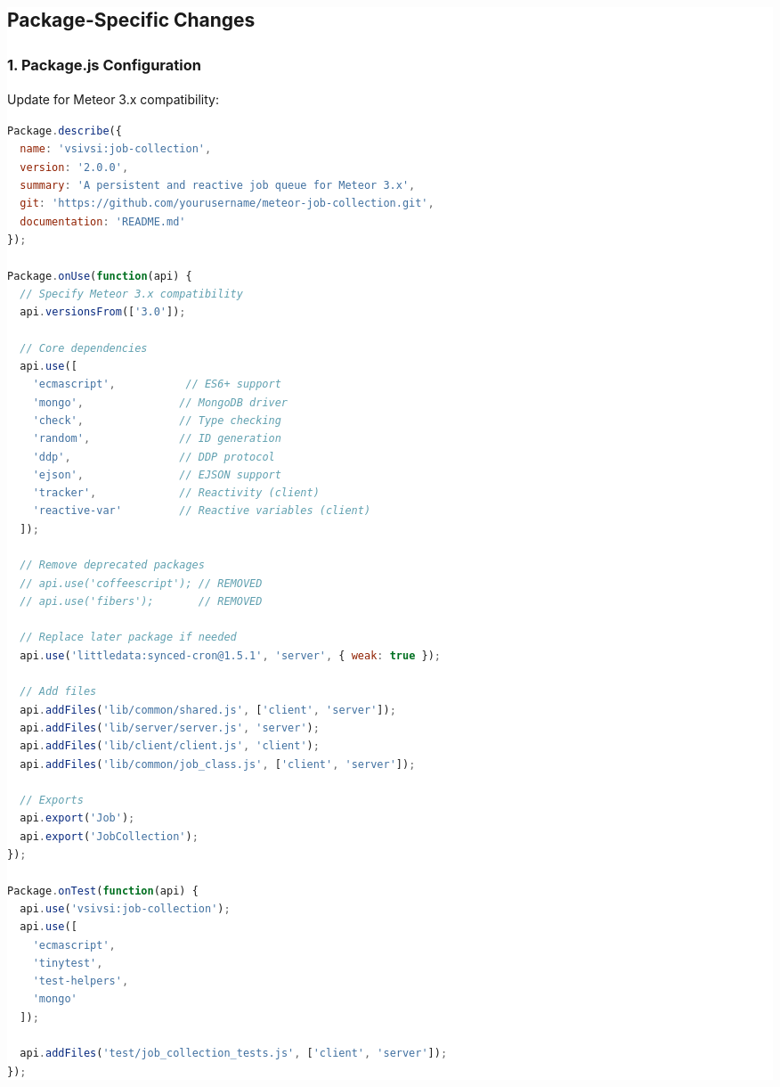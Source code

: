 ## Package-Specific Changes

### 1. Package.js Configuration

Update for Meteor 3.x compatibility:

```javascript
Package.describe({
  name: 'vsivsi:job-collection',
  version: '2.0.0',
  summary: 'A persistent and reactive job queue for Meteor 3.x',
  git: 'https://github.com/yourusername/meteor-job-collection.git',
  documentation: 'README.md'
});

Package.onUse(function(api) {
  // Specify Meteor 3.x compatibility
  api.versionsFrom(['3.0']);
  
  // Core dependencies
  api.use([
    'ecmascript',           // ES6+ support
    'mongo',               // MongoDB driver
    'check',               // Type checking
    'random',              // ID generation
    'ddp',                 // DDP protocol
    'ejson',               // EJSON support
    'tracker',             // Reactivity (client)
    'reactive-var'         // Reactive variables (client)
  ]);
  
  // Remove deprecated packages
  // api.use('coffeescript'); // REMOVED
  // api.use('fibers');       // REMOVED
  
  // Replace later package if needed
  api.use('littledata:synced-cron@1.5.1', 'server', { weak: true });
  
  // Add files
  api.addFiles('lib/common/shared.js', ['client', 'server']);
  api.addFiles('lib/server/server.js', 'server');
  api.addFiles('lib/client/client.js', 'client');
  api.addFiles('lib/common/job_class.js', ['client', 'server']);
  
  // Exports
  api.export('Job');
  api.export('JobCollection');
});

Package.onTest(function(api) {
  api.use('vsivsi:job-collection');
  api.use([
    'ecmascript',
    'tinytest',
    'test-helpers',
    'mongo'
  ]);
  
  api.addFiles('test/job_collection_tests.js', ['client', 'server']);
});
```
